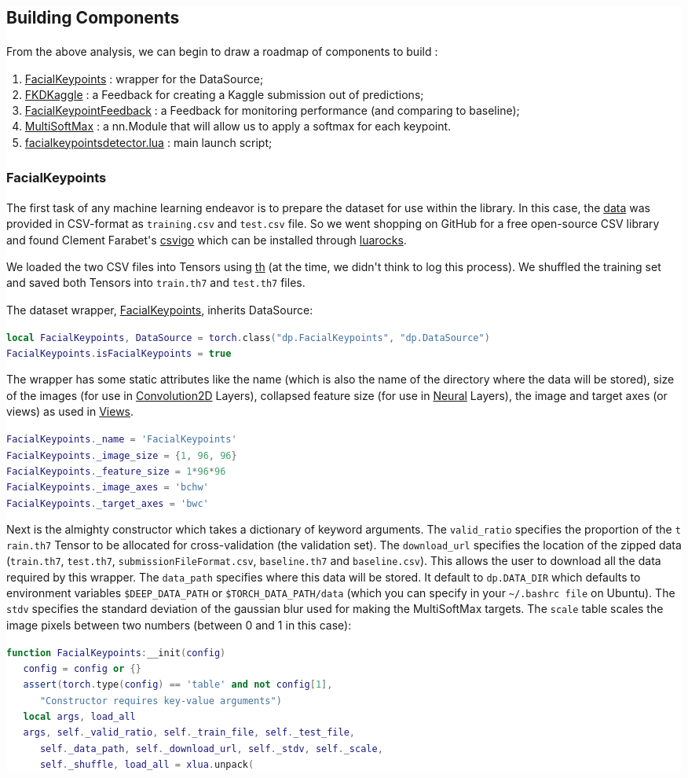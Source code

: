 ## Building Components ##
From the above analysis, we can begin to draw a roadmap of components to 
build :
 1. [FacialKeypoints](#facialkeypoints) : wrapper for the DataSource;
 2. [FKDKaggle](#fkdkaggle) : a Feedback for creating a Kaggle submission out of predictions;
 3. [FacialKeypointFeedback](#facialkeypointfeedback) : a Feedback for monitoring performance (and comparing to baseline);
 4. [MultiSoftMax](#multisoftmax) : a nn.Module that will allow us to apply a softmax for each keypoint.
 5. [facialkeypointsdetector.lua](#facialkeypointsdetector.lua) : main launch script; 

### FacialKeypoints ###
The first task of any machine learning endeavor is to prepare the 
dataset for use within the library. In this case, the 
[data](https://www.kaggle.com/c/facial-keypoints-detection/data) was 
provided in CSV-format as `training.csv` and `test.csv` file. 
So we went shopping on GitHub for a free open-source CSV library and 
found Clement Farabet's [csvigo](https://github.com/clementfarabet/lua---csv)
which can be installed through [luarocks](http://www.luarocks.org/).

We loaded the two CSV files into Tensors using 
[th](https://github.com/torch/trepl) (at the time, we didn't think to log this process). 
We shuffled the training set and saved both Tensors into `train.th7` 
and `test.th7` files. 

The dataset wrapper, [FacialKeypoints](), inherits DataSource:
```lua
local FacialKeypoints, DataSource = torch.class("dp.FacialKeypoints", "dp.DataSource")
FacialKeypoints.isFacialKeypoints = true
```
The wrapper has some static attributes like the name (which is also the 
name of the directory where the data will be stored), size of the images 
(for use in [Convolution2D](model.md#dp.convolution2d) Layers), 
collapsed feature size (for use in [Neural](model.md#dp.Neural) Layers),
the image and target axes (or views) as used in [Views](view.md#dp.View).
```lua
FacialKeypoints._name = 'FacialKeypoints'
FacialKeypoints._image_size = {1, 96, 96}
FacialKeypoints._feature_size = 1*96*96
FacialKeypoints._image_axes = 'bchw'
FacialKeypoints._target_axes = 'bwc'
```
Next is the almighty constructor which takes a dictionary of 
keyword arguments. The `valid_ratio` specifies the proportion of 
the `train.th7` Tensor to be allocated for cross-validation (the 
validation set). The `download_url` specifies the location of the 
zipped data (`train.th7`, `test.th7`, `submissionFileFormat.csv`, 
`baseline.th7` and `baseline.csv`). This allows the user to download 
all the data required by this wrapper. The `data_path` specifies where 
this data will be stored. It default to `dp.DATA_DIR` which defaults 
to environment variables `$DEEP_DATA_PATH` or `$TORCH_DATA_PATH/data` 
(which you can specify in your `~/.bashrc file` on Ubuntu). The `stdv` 
specifies the standard deviation of the gaussian blur used for making 
the MultiSoftMax targets. The `scale` table scales the image pixels 
between two numbers (between 0 and 1 in this case):
```lua 
function FacialKeypoints:__init(config) 
   config = config or {}
   assert(torch.type(config) == 'table' and not config[1], 
      "Constructor requires key-value arguments")
   local args, load_all
   args, self._valid_ratio, self._train_file, self._test_file, 
      self._data_path, self._download_url, self._stdv, self._scale, 
      self._shuffle, load_all = xlua.unpack(
```